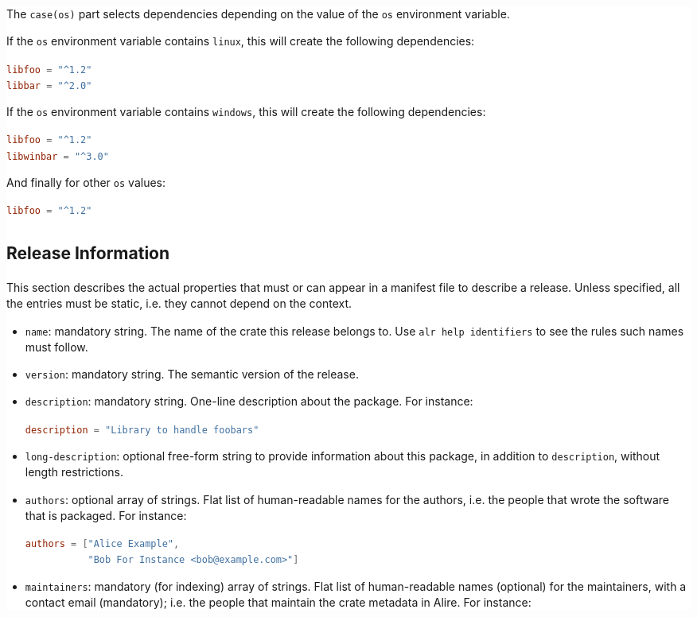 The `case(os)` part selects dependencies depending on the value of the `os`
environment variable.

If the `os` environment variable contains `linux`, this will create the
following dependencies:

```toml
libfoo = "^1.2"
libbar = "^2.0"
```

If the `os` environment variable contains `windows`, this will create the
following dependencies:

```toml
libfoo = "^1.2"
libwinbar = "^3.0"
```

And finally for other `os` values:

```toml
libfoo = "^1.2"
```

## Release Information

This section describes the actual properties that must or can appear in a
manifest file to describe a release. Unless specified, all the entries must be
static, i.e. they cannot depend on the context.

 - `name`: mandatory string. The name of the crate this release belongs to. Use
   `alr help identifiers` to see the rules such names must follow.

 - `version`: mandatory string. The semantic version of the release.

 - `description`: mandatory string. One-line description about the package. For
   instance:

   ```toml
   description = "Library to handle foobars"
   ```

 - `long-description`: optional free-form string to provide information about
   this package, in addition to `description`, without length restrictions.

 - `authors`: optional array of strings. Flat list of human-readable names for
   the authors, i.e. the people that wrote the software that is packaged. For
   instance:

   ```toml
   authors = ["Alice Example",
              "Bob For Instance <bob@example.com>"]
   ```

 - `maintainers`: mandatory (for indexing) array of strings. Flat list of
   human-readable names (optional) for the maintainers, with a contact email
   (mandatory); i.e. the people that maintain the crate metadata in Alire. For
   instance:
